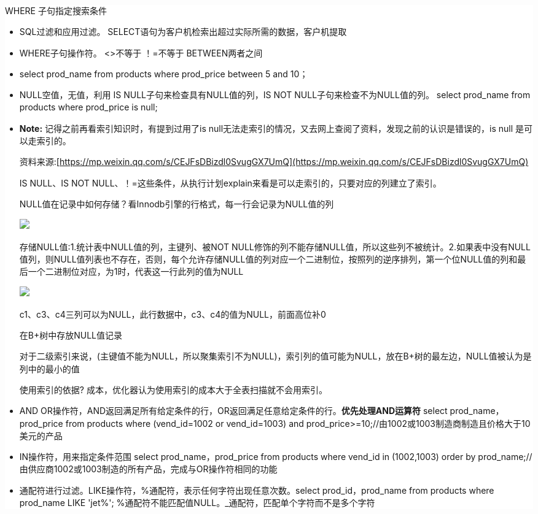 WHERE 子句指定搜索条件

- SQL过滤和应用过滤。 SELECT语句为客户机检索出超过实际所需的数据，客户机提取

- WHERE子句操作符。 <>不等于 ！=不等于 BETWEEN两者之间

- select prod\_name from products where prod\_price between 5 and 10；

- NULL空值，无值，利用 IS NULL子句来检查具有NULL值的列，IS NOT NULL子句来检查不为NULL值的列。 select prod\_name from products where prod\_price is null;

- **Note:** 记得之前再看索引知识时，有提到过用了is null无法走索引的情况，又去网上查阅了资料，发现之前的认识是错误的，is null 是可以走索引的。
	
	资料来源:[https://mp.weixin.qq.com/s/CEJFsDBizdl0SvugGX7UmQ](https://mp.weixin.qq.com/s/CEJFsDBizdl0SvugGX7UmQ)

	IS NULL、IS NOT NULL、！=这些条件，从执行计划explain来看是可以走索引的，只要对应的列建立了索引。

	NULL值在记录中如何存储？看Innodb引擎的行格式，每一行会记录为NULL值的列

	![](https://s1.ax1x.com/2020/06/02/ttwT1J.png)

	存储NULL值:1.统计表中NULL值的列，主键列、被NOT NULL修饰的列不能存储NULL值，所以这些列不被统计。2.如果表中没有NULL值列，则NULL值列表也不存在，否则，每个允许存储NULL值的列对应一个二进制位，按照列的逆序排列，第一个位NULL值的列和最后一个二进制位对应，为1时，代表这一行此列的值为NULL

	![](https://s1.ax1x.com/2020/06/02/tt0XKs.png)

	c1、c3、c4三列可以为NULL，此行数据中，c3、c4的值为NULL，前面高位补0

	在B+树中存放NULL值记录

	对于二级索引来说，(主键值不能为NULL，所以聚集索引不为NULL)，索引列的值可能为NULL，放在B+树的最左边，NULL值被认为是列中的最小的值

	使用索引的依据? 成本，优化器认为使用索引的成本大于全表扫描就不会用索引。

- AND OR操作符，AND返回满足所有给定条件的行，OR返回满足任意给定条件的行。**优先处理AND运算符** select prod_name，prod_price from products where (vend_id=1002 or vend_id=1003) and prod_price>=10;//由1002或1003制造商制造且价格大于10美元的产品

- IN操作符，用来指定条件范围 select prod_name，prod_price from products where vend_id in (1002,1003) order by prod_name;//由供应商1002或1003制造的所有产品，完成与OR操作符相同的功能

- 通配符进行过滤。LIKE操作符，%通配符，表示任何字符出现任意次数。select prod\_id，prod\_name from products where prod\_name LIKE 'jet%'; %通配符不能匹配值NULL。\_通配符，匹配单个字符而不是多个字符




